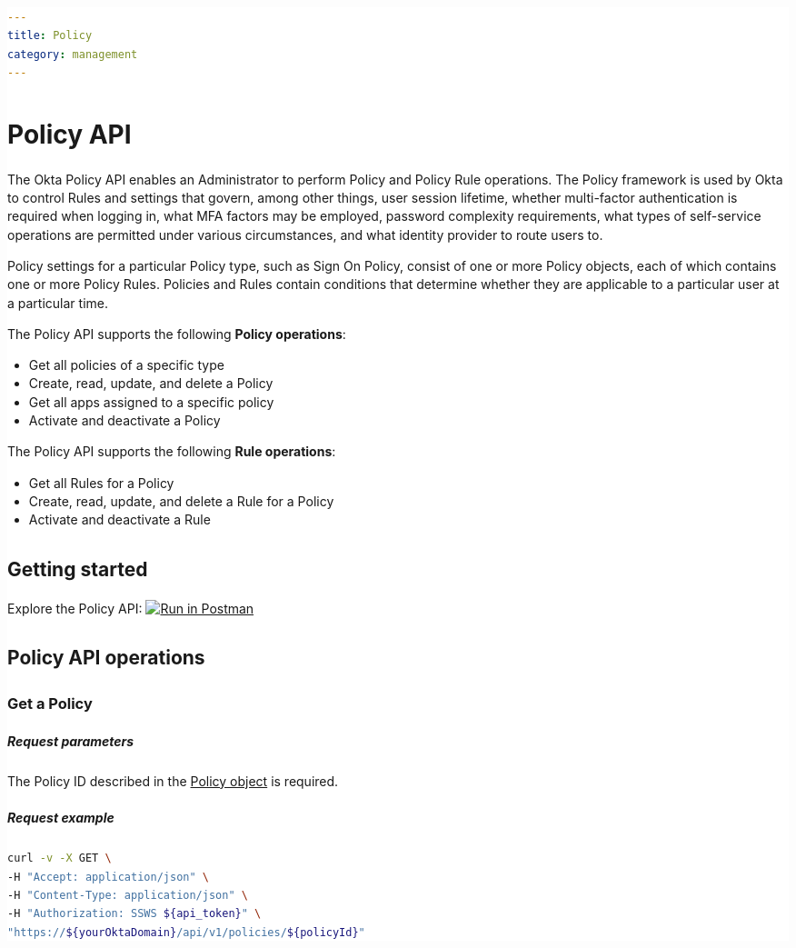 ```yaml
---
title: Policy
category: management
---
```


# Policy API

The Okta Policy API enables an Administrator to perform Policy and Policy Rule operations. The Policy framework is used by Okta to control Rules and settings that govern, among other things, user session lifetime, whether multi-factor authentication is required when logging in, what MFA factors may be employed, password complexity requirements, what types of self-service operations are permitted under various circumstances, and what identity provider to route users to.

Policy settings for a particular Policy type, such as Sign On Policy, consist of one or more Policy objects, each of which contains one or more Policy Rules.  Policies and Rules contain conditions that determine whether they are applicable to a particular user at a particular time.

The Policy API supports the following **Policy operations**:

* Get all policies of a specific type
* Create, read, update, and delete a Policy
* Get all apps assigned to a specific policy
* Activate and deactivate a Policy

The Policy API supports the following **Rule operations**:

* Get all Rules for a Policy
* Create, read, update, and delete a Rule for a Policy
* Activate and deactivate a Rule

## Getting started

Explore the Policy API: [![Run in Postman](https://run.pstmn.io/button.svg)](https://app.getpostman.com/run-collection/f443644517abb15117af)

## Policy API operations

### Get a Policy

<ApiOperation method="get" url="/api/v1/policies/${policyId}" />

##### Request parameters

The Policy ID described in the [Policy object](#policy-object) is required.

##### Request example

```bash
curl -v -X GET \
-H "Accept: application/json" \
-H "Content-Type: application/json" \
-H "Authorization: SSWS ${api_token}" \
"https://${yourOktaDomain}/api/v1/policies/${policyId}"
```
